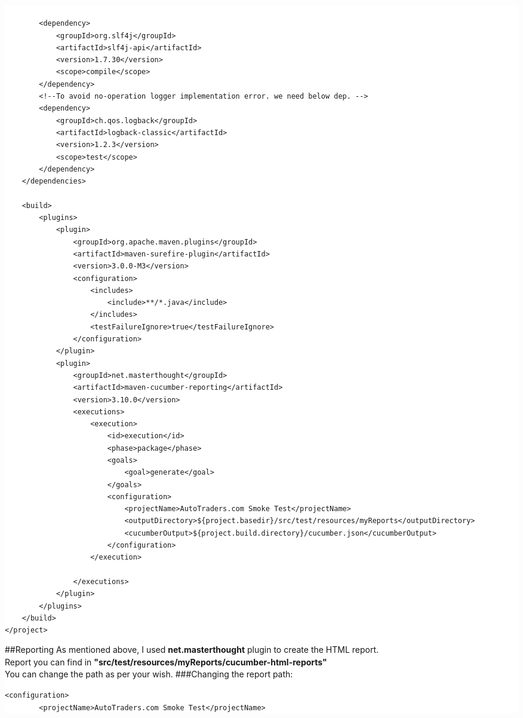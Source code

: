 ````

        <dependency>
            <groupId>org.slf4j</groupId>
            <artifactId>slf4j-api</artifactId>
            <version>1.7.30</version>
            <scope>compile</scope>
        </dependency>
        <!--To avoid no-operation logger implementation error. we need below dep. -->
        <dependency>
            <groupId>ch.qos.logback</groupId>
            <artifactId>logback-classic</artifactId>
            <version>1.2.3</version>
            <scope>test</scope>
        </dependency>
    </dependencies>

    <build>
        <plugins>
            <plugin>
                <groupId>org.apache.maven.plugins</groupId>
                <artifactId>maven-surefire-plugin</artifactId>
                <version>3.0.0-M3</version>
                <configuration>
                    <includes>
                        <include>**/*.java</include>
                    </includes>
                    <testFailureIgnore>true</testFailureIgnore>
                </configuration>
            </plugin>
            <plugin>
                <groupId>net.masterthought</groupId>
                <artifactId>maven-cucumber-reporting</artifactId>
                <version>3.10.0</version>
                <executions>
                    <execution>
                        <id>execution</id>
                        <phase>package</phase>
                        <goals>
                            <goal>generate</goal>
                        </goals>
                        <configuration>
                            <projectName>AutoTraders.com Smoke Test</projectName>
                            <outputDirectory>${project.basedir}/src/test/resources/myReports</outputDirectory>
                            <cucumberOutput>${project.build.directory}/cucumber.json</cucumberOutput>
                        </configuration>
                    </execution>

                </executions>
            </plugin>
        </plugins>
    </build>
</project>
````
##Reporting
As mentioned above, I used <b>net.masterthought</b> plugin to create the HTML report.<br>
Report you can find in <b>"src/test/resources/myReports/cucumber-html-reports"</b><br>
You can change the path as per your wish. 
###Changing the report path:
````
<configuration>
        <projectName>AutoTraders.com Smoke Test</projectName>
````